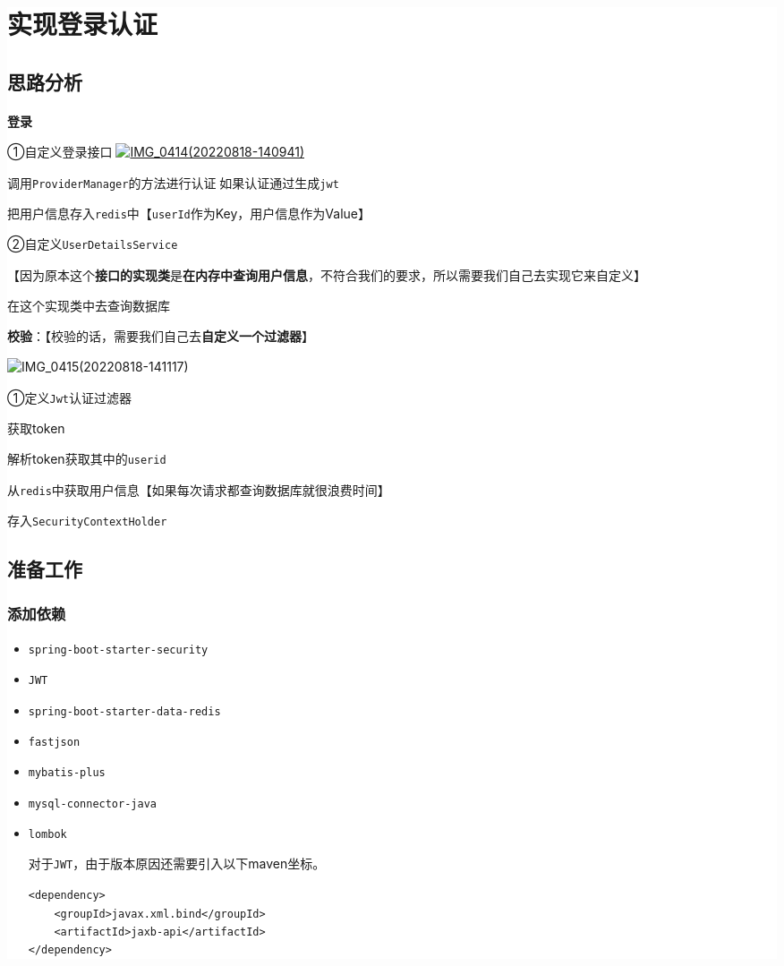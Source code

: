 # 实现登录认证

## 思路分析

**登录**

 ①自定义登录接口 [![IMG_0414(20220818-140941)](https://tianjiashu.github.io/image%5Carticle%5CSpring-Security%E7%99%BB%E5%BD%95%E8%AE%A4%E8%AF%81%5CIMG_0414(20220818-140941).PNG)](https://tianjiashu.github.io/image\article\Spring-Security登录认证\IMG_0414(20220818-140941).PNG)

 调用`ProviderManager`的方法进行认证 如果认证通过生成`jwt`

 把用户信息存入`redis`中【`userId`作为Key，用户信息作为Value】

 ②自定义`UserDetailsService`

 【因为原本这个**接口的实现类**是**在内存中查询用户信息**，不符合我们的要求，所以需要我们自己去实现它来自定义】

 在这个实现类中去查询数据库

**校验**：【校验的话，需要我们自己去**自定义一个过滤器**】

![IMG_0415(20220818-141117)](https://tianjiashu.github.io/post/image/article/Spring-Security%E7%99%BB%E5%BD%95%E8%AE%A4%E8%AF%81/IMG_0415(20220818-141117).PNG)

 ①定义`Jwt`认证过滤器

 获取token

 解析token获取其中的`userid`

 从`redis`中获取用户信息【如果每次请求都查询数据库就很浪费时间】

 存入`SecurityContextHolder`

## 准备工作

### 添加依赖

- `spring-boot-starter-security`

- `JWT`

- `spring-boot-starter-data-redis`

- `fastjson`

- `mybatis-plus`

- `mysql-connector-java`

- `lombok`

  对于`JWT`，由于版本原因还需要引入以下maven坐标。

  ```
  <dependency>
      <groupId>javax.xml.bind</groupId>
      <artifactId>jaxb-api</artifactId>
  </dependency>
  ```

